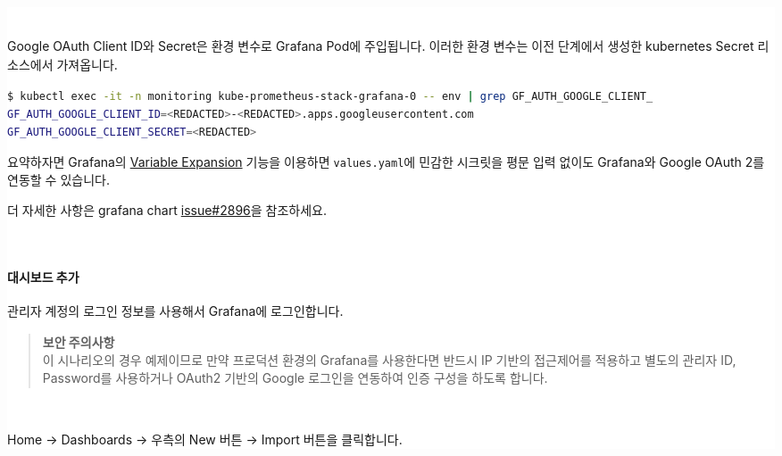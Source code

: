 &nbsp;

Google OAuth Client ID와 Secret은 환경 변수로 Grafana Pod에 주입됩니다. 이러한 환경 변수는 이전 단계에서 생성한 kubernetes Secret 리소스에서 가져옵니다.

```bash
$ kubectl exec -it -n monitoring kube-prometheus-stack-grafana-0 -- env | grep GF_AUTH_GOOGLE_CLIENT_
GF_AUTH_GOOGLE_CLIENT_ID=<REDACTED>-<REDACTED>.apps.googleusercontent.com
GF_AUTH_GOOGLE_CLIENT_SECRET=<REDACTED>
```

요약하자면 Grafana의 [Variable Expansion](https://grafana.com/docs/grafana/latest/setup-grafana/configure-grafana/#variable-expansion) 기능을 이용하면 `values.yaml`에 민감한 시크릿을 평문 입력 없이도 Grafana와 Google OAuth 2를 연동할 수 있습니다.

더 자세한 사항은 grafana chart [issue#2896](https://github.com/grafana/helm-charts/issues/2896#issuecomment-1945496592)을 참조하세요.

&nbsp;

#### 대시보드 추가

관리자 계정의 로그인 정보를 사용해서 Grafana에 로그인합니다.

> **보안 주의사항**  
> 이 시나리오의 경우 예제이므로 만약 프로덕션 환경의 Grafana를 사용한다면 반드시 IP 기반의 접근제어를 적용하고 별도의 관리자 ID, Password를 사용하거나 OAuth2 기반의 Google 로그인을 연동하여 인증 구성을 하도록 합니다.

&nbsp;

Home → Dashboards → 우측의 New 버튼 → Import 버튼을 클릭합니다.

